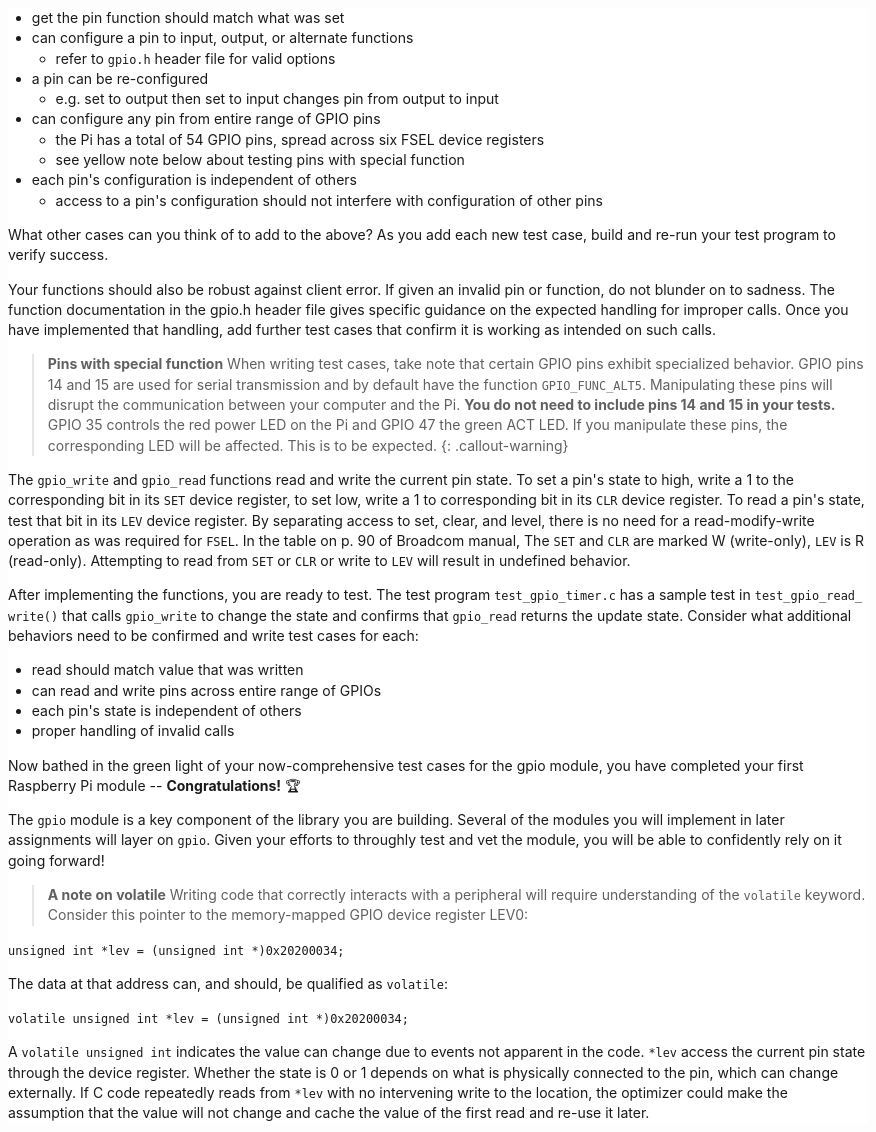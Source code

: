 - get the pin function should match what was set
- can configure a pin to input, output, or alternate functions
  - refer to `gpio.h` header file for valid options
- a pin can be re-configured
  - e.g. set to output then set to input changes pin from output to input
- can configure any pin from entire range of GPIO pins
  - the Pi has a total of 54 GPIO pins, spread across six FSEL device registers
  - see yellow note below about testing pins with special function
- each pin's configuration is independent of others
  - access to a pin's configuration should not interfere with configuration of other pins

What other cases can you think of to add to the above? As you add each new test case, build and re-run your test program to verify success.

Your functions should also be robust against client error. If given an invalid pin or function, do not blunder on to sadness. The function documentation in the gpio.h header file gives specific guidance on the expected handling for improper calls. Once you have implemented that handling, add further test cases that confirm it is working as intended on such calls.

> __Pins with special function__ When writing test cases, take note that certain GPIO pins exhibit specialized behavior. GPIO pins 14 and 15 are used for serial transmission and by default have the function `GPIO_FUNC_ALT5`. Manipulating these pins will disrupt the communication between your computer and the Pi. __You do not need to include pins 14 and 15 in your tests.__
> GPIO 35 controls the red power LED on the Pi and GPIO 47 the green ACT LED. If you manipulate these pins, the corresponding LED will be affected. This is to be expected.
> {: .callout-warning}

The `gpio_write` and `gpio_read` functions read and write the current pin state. To set a pin's state to high, write a 1 to the corresponding bit in its `SET` device register, to set low, write a 1 to corresponding bit in its `CLR` device register. To read a pin's state, test that bit in its `LEV` device register. By separating access to set, clear, and level, there is no need for a read-modify-write operation as was required for `FSEL`.  In the table on p. 90 of Broadcom manual, The `SET` and `CLR` are marked W (write-only), `LEV` is R (read-only). Attempting to read from `SET` or `CLR` or write to `LEV` will result in undefined behavior.

After implementing the functions, you are ready to test. The test program `test_gpio_timer.c` has a sample test in `test_gpio_read_write()` that calls `gpio_write` to change the state and confirms that `gpio_read` returns the update state. Consider what additional behaviors need to be confirmed and write test cases for each:

- read should match value that was written
- can read and write pins across entire range of GPIOs
- each pin's state is independent of others
- proper handling of invalid calls

Now bathed in the green light of your now-comprehensive test cases for the gpio module, you have completed your first Raspberry Pi module -- __Congratulations!__ 🏆

The `gpio` module is a key component of the library you are building. Several of the modules you will implement in later assignments will layer on `gpio`. Given your efforts to throughly test and vet the module, you will be able to confidently rely on it going forward!

>__A note on volatile__
Writing code that correctly interacts with a peripheral will require understanding of the `volatile` keyword. Consider this pointer to the memory-mapped GPIO device register LEV0:
```
unsigned int *lev = (unsigned int *)0x20200034;
```
The data at that address can, and should, be qualified as `volatile`:
```
volatile unsigned int *lev = (unsigned int *)0x20200034;
```
A `volatile unsigned int` indicates the value can change due to events not apparent in the code. `*lev` access the current pin state through the device register. Whether the state is 0 or 1 depends on what is physically connected to the pin, which can change externally. If C code repeatedly reads from `*lev` with no intervening write to the location, the optimizer could make the assumption that the value will not change and cache the value of the first read and re-use it later.